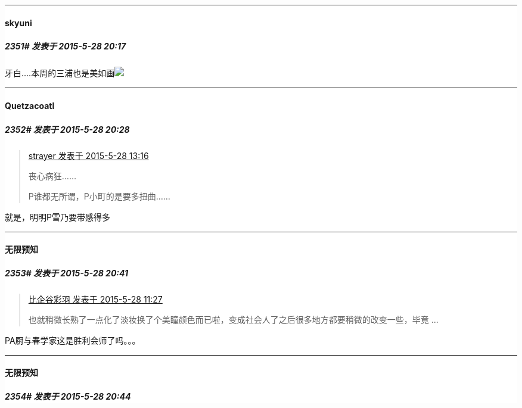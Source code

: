 





-----

####  skyuni  
##### 2351#       发表于 2015-5-28 20:17




牙白....本周的三浦也是美如画<img src="https://static.saraba1st.com/image/smiley/face/06.gif" referrerpolicy="no-referrer">







-----

####  Quetzacoatl  
##### 2352#       发表于 2015-5-28 20:28



<blockquote><a href="httphttps://bbs.saraba1st.com/2b/forum.php?mod=redirect&amp;goto=findpost&amp;pid=29085950&amp;ptid=1108194" target="_blank">strayer 发表于 2015-5-28 13:16</a>

丧心病狂……

P谁都无所谓，P小町的是要多扭曲……</blockquote>
就是，明明P雪乃要带感得多







-----

####  无限预知  
##### 2353#       发表于 2015-5-28 20:41



<blockquote><a href="httphttps://bbs.saraba1st.com/2b/forum.php?mod=redirect&amp;goto=findpost&amp;pid=29084697&amp;ptid=1108194" target="_blank">比企谷彩羽 发表于 2015-5-28 11:27</a>

也就稍微长熟了一点化了淡妆换了个美瞳颜色而已啦，变成社会人了之后很多地方都要稍微的改变一些，毕竟 ...</blockquote>
PA厨与春学家这是胜利会师了吗。。。







-----

####  无限预知  
##### 2354#       发表于 2015-5-28 20:44
